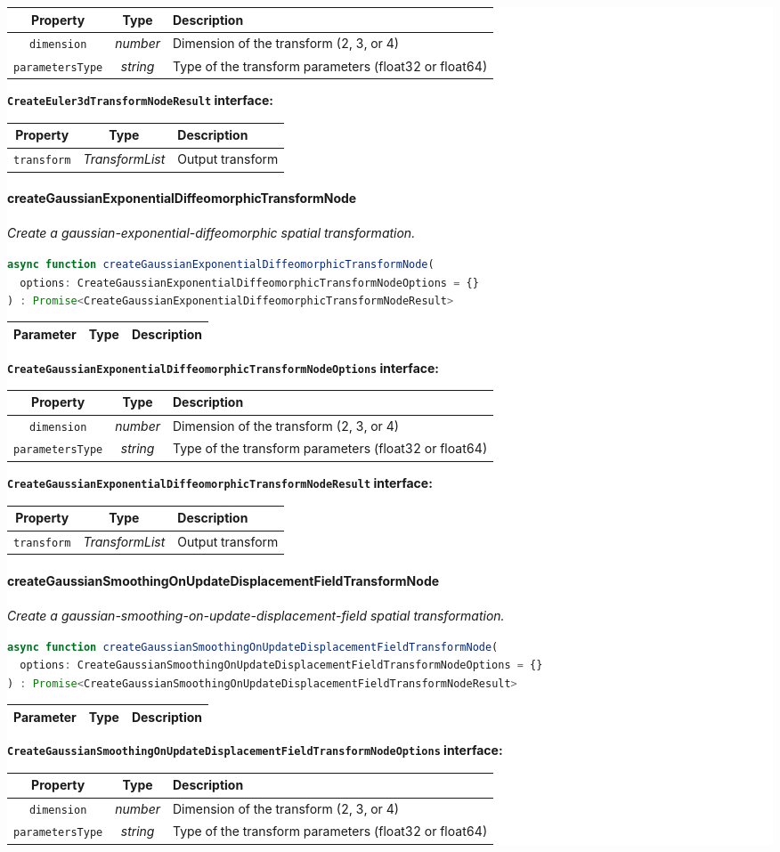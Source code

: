 |     Property     |   Type   | Description                                           |
| :--------------: | :------: | :---------------------------------------------------- |
|    `dimension`   | *number* | Dimension of the transform (2, 3, or 4)               |
| `parametersType` | *string* | Type of the transform parameters (float32 or float64) |

**`CreateEuler3dTransformNodeResult` interface:**

|   Property  |       Type      | Description      |
| :---------: | :-------------: | :--------------- |
| `transform` | *TransformList* | Output transform |

#### createGaussianExponentialDiffeomorphicTransformNode

*Create a gaussian-exponential-diffeomorphic spatial transformation.*

```ts
async function createGaussianExponentialDiffeomorphicTransformNode(
  options: CreateGaussianExponentialDiffeomorphicTransformNodeOptions = {}
) : Promise<CreateGaussianExponentialDiffeomorphicTransformNodeResult>
```

| Parameter | Type | Description |
| :-------: | :--: | :---------- |

**`CreateGaussianExponentialDiffeomorphicTransformNodeOptions` interface:**

|     Property     |   Type   | Description                                           |
| :--------------: | :------: | :---------------------------------------------------- |
|    `dimension`   | *number* | Dimension of the transform (2, 3, or 4)               |
| `parametersType` | *string* | Type of the transform parameters (float32 or float64) |

**`CreateGaussianExponentialDiffeomorphicTransformNodeResult` interface:**

|   Property  |       Type      | Description      |
| :---------: | :-------------: | :--------------- |
| `transform` | *TransformList* | Output transform |

#### createGaussianSmoothingOnUpdateDisplacementFieldTransformNode

*Create a gaussian-smoothing-on-update-displacement-field spatial transformation.*

```ts
async function createGaussianSmoothingOnUpdateDisplacementFieldTransformNode(
  options: CreateGaussianSmoothingOnUpdateDisplacementFieldTransformNodeOptions = {}
) : Promise<CreateGaussianSmoothingOnUpdateDisplacementFieldTransformNodeResult>
```

| Parameter | Type | Description |
| :-------: | :--: | :---------- |

**`CreateGaussianSmoothingOnUpdateDisplacementFieldTransformNodeOptions` interface:**

|     Property     |   Type   | Description                                           |
| :--------------: | :------: | :---------------------------------------------------- |
|    `dimension`   | *number* | Dimension of the transform (2, 3, or 4)               |
| `parametersType` | *string* | Type of the transform parameters (float32 or float64) |

